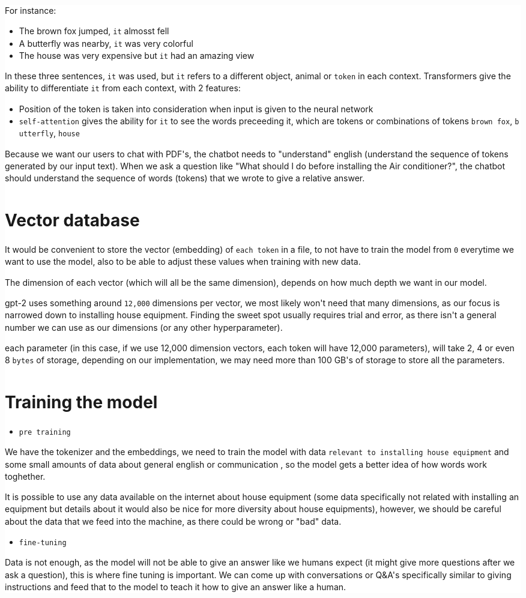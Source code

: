 For instance:
 - The brown fox jumped, `it` almosst fell
 - A butterfly was nearby, `it` was very colorful
 - The house was very expensive but `it` had an amazing view

In these three sentences, `it` was used, but `it` refers to a different object, animal or `token` in each context.
Transformers give the ability to differentiate `it` from each context, with 2 features:
- Position of the token is taken into consideration when input is given to the neural network
- `self-attention` gives the ability for `it` to see the words preceeding it, which are tokens or combinations of tokens `brown fox`, `butterfly`, `house`

Because we want our users to chat with PDF's, the chatbot needs to "understand" english (understand the sequence of tokens generated by our input text).
When we ask a question like "What should I do before installing the Air conditioner?", the chatbot should understand the sequence of words (tokens) that we wrote to give a relative answer.

# Vector database
It would be convenient to store the vector (embedding) of `each token` in a file, to not have to train the model from `0` everytime we want to use the model, also to be able to adjust these values when training with new data.

The dimension of each vector (which will all be the same dimension), depends on how much depth we want in our model.

gpt-2 uses something around `12,000` dimensions per vector, we most likely won't need that many dimensions, as our focus is narrowed down to installing house equipment.
Finding the sweet spot usually requires trial and error, as there isn't a general number we can use as our dimensions (or any other hyperparameter).

each parameter (in this case, if we use 12,000 dimension vectors, each token will have 12,000 parameters), will take 2, 4 or even 8 `bytes` of storage, depending on our implementation, we may need more than 100 GB's of storage to store all the parameters.

# Training the model
- `pre training`

We have the tokenizer and the embeddings, we need to train the model with data `relevant to installing house equipment` and some small amounts of data about general english or communication , so the model gets a better idea of how words work toghether.

It is possible to use any data available on the internet about house equipment (some data specifically not related with installing an equipment but details about it would also be nice for more diversity about house equipments), however, we should be careful about the data that we feed into the machine, as there could be wrong or "bad" data.

- `fine-tuning`

Data is not enough, as the model will not be able to give an answer like we humans expect (it might give more questions after we ask a question), this is where fine tuning is important.
We can come up with conversations or Q&A's specifically similar to giving instructions and feed that to the model to teach it how to give an answer like a human.
